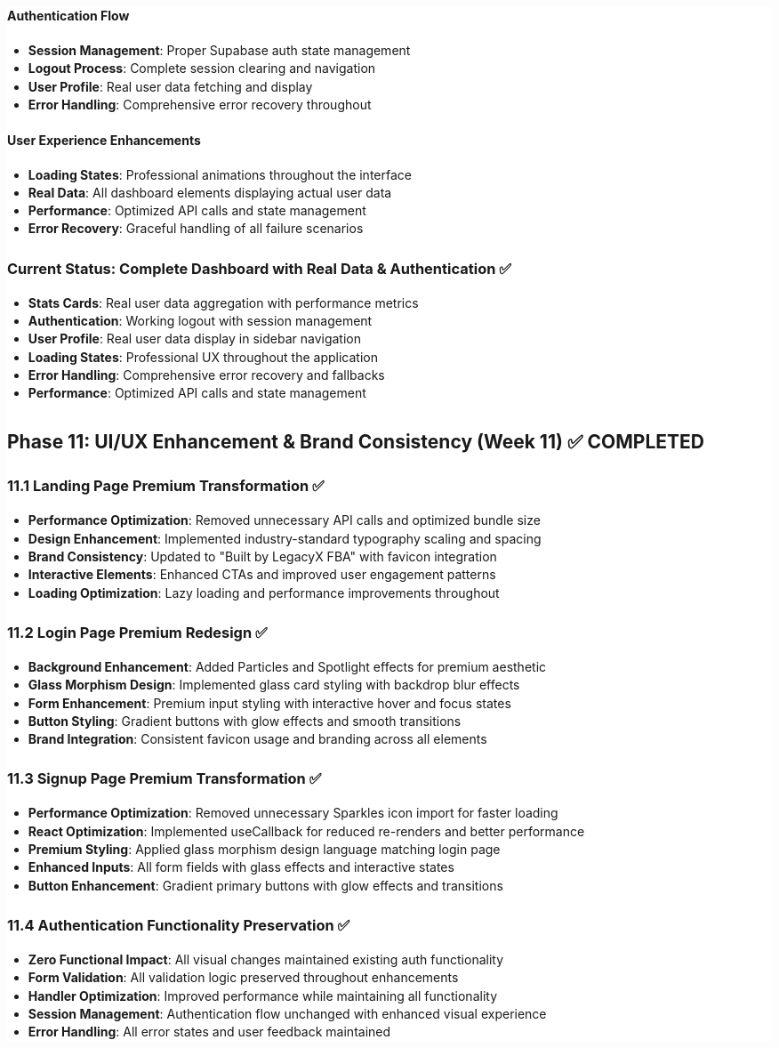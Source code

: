 #### Authentication Flow
- **Session Management**: Proper Supabase auth state management
- **Logout Process**: Complete session clearing and navigation
- **User Profile**: Real user data fetching and display
- **Error Handling**: Comprehensive error recovery throughout

#### User Experience Enhancements
- **Loading States**: Professional animations throughout the interface
- **Real Data**: All dashboard elements displaying actual user data
- **Performance**: Optimized API calls and state management
- **Error Recovery**: Graceful handling of all failure scenarios

### Current Status: Complete Dashboard with Real Data & Authentication ✅
- **Stats Cards**: Real user data aggregation with performance metrics
- **Authentication**: Working logout with session management
- **User Profile**: Real user data display in sidebar navigation
- **Loading States**: Professional UX throughout the application
- **Error Handling**: Comprehensive error recovery and fallbacks
- **Performance**: Optimized API calls and state management

## Phase 11: UI/UX Enhancement & Brand Consistency (Week 11) ✅ COMPLETED

### 11.1 Landing Page Premium Transformation ✅
- **Performance Optimization**: Removed unnecessary API calls and optimized bundle size
- **Design Enhancement**: Implemented industry-standard typography scaling and spacing
- **Brand Consistency**: Updated to "Built by LegacyX FBA" with favicon integration
- **Interactive Elements**: Enhanced CTAs and improved user engagement patterns
- **Loading Optimization**: Lazy loading and performance improvements throughout

### 11.2 Login Page Premium Redesign ✅
- **Background Enhancement**: Added Particles and Spotlight effects for premium aesthetic
- **Glass Morphism Design**: Implemented glass card styling with backdrop blur effects
- **Form Enhancement**: Premium input styling with interactive hover and focus states
- **Button Styling**: Gradient buttons with glow effects and smooth transitions
- **Brand Integration**: Consistent favicon usage and branding across all elements

### 11.3 Signup Page Premium Transformation ✅
- **Performance Optimization**: Removed unnecessary Sparkles icon import for faster loading
- **React Optimization**: Implemented useCallback for reduced re-renders and better performance
- **Premium Styling**: Applied glass morphism design language matching login page
- **Enhanced Inputs**: All form fields with glass effects and interactive states
- **Button Enhancement**: Gradient primary buttons with glow effects and transitions

### 11.4 Authentication Functionality Preservation ✅
- **Zero Functional Impact**: All visual changes maintained existing auth functionality
- **Form Validation**: All validation logic preserved throughout enhancements
- **Handler Optimization**: Improved performance while maintaining all functionality
- **Session Management**: Authentication flow unchanged with enhanced visual experience
- **Error Handling**: All error states and user feedback maintained
